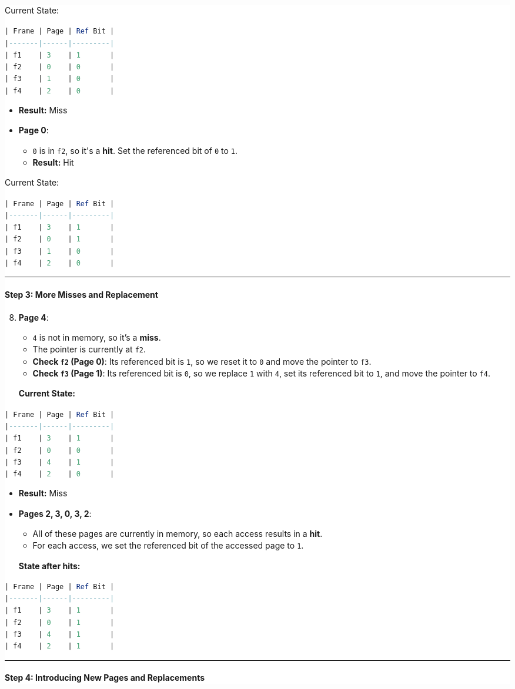 Current State:

```sql
| Frame | Page | Ref Bit |
|-------|------|---------|
| f1    | 3    | 1       |
| f2    | 0    | 0       |
| f3    | 1    | 0       |
| f4    | 2    | 0       |
```
- **Result:** Miss
- **Page 0**:
    
    - `0` is in `f2`, so it's a **hit**. Set the referenced bit of `0` to `1`.
    - **Result:** Hit

Current State:

```sql
| Frame | Page | Ref Bit |
|-------|------|---------|
| f1    | 3    | 1       |
| f2    | 0    | 1       |
| f3    | 1    | 0       |
| f4    | 2    | 0       |
```

---
#### **Step 3: More Misses and Replacement**

8. **Page 4**:
    
    - `4` is not in memory, so it’s a **miss**.
    - The pointer is currently at `f2`.
    - **Check `f2` (Page 0)**: Its referenced bit is `1`, so we reset it to `0` and move the pointer to `f3`.
    - **Check `f3` (Page 1)**: Its referenced bit is `0`, so we replace `1` with `4`, set its referenced bit to `1`, and move the pointer to `f4`.
    
    **Current State:**
```sql
| Frame | Page | Ref Bit |
|-------|------|---------|
| f1    | 3    | 1       |
| f2    | 0    | 0       |
| f3    | 4    | 1       |
| f4    | 2    | 0       |
```
- **Result:** Miss
- **Pages 2, 3, 0, 3, 2**:
    
    - All of these pages are currently in memory, so each access results in a **hit**.
    - For each access, we set the referenced bit of the accessed page to `1`.
    
    **State after hits:**

```sql
| Frame | Page | Ref Bit |
|-------|------|---------|
| f1    | 3    | 1       |
| f2    | 0    | 1       |
| f3    | 4    | 1       |
| f4    | 2    | 1       |
```
---
#### **Step 4: Introducing New Pages and Replacements**
